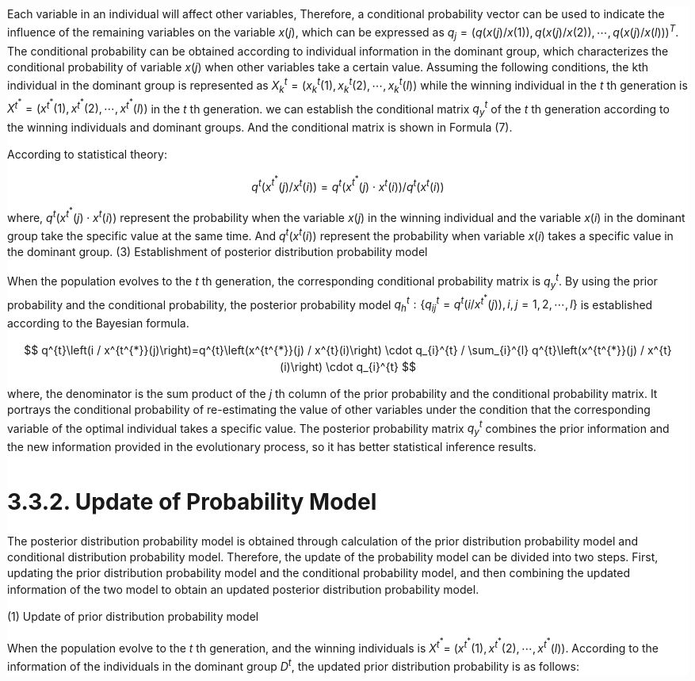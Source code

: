 Each variable in an individual will affect other variables, Therefore, a conditional probability vector can be used to indicate the influence of the remaining variables on the variable $x(j)$, which can be expressed as $q_{j}=(q(x(j) / x(1)), q(x(j) / x(2)), \cdots, q(x(j) / x(l)))^{T}$. The conditional probability can be obtained according to individual information in the dominant group, which characterizes the conditional probability of variable $x(j)$ when other variables take a certain value. Assuming the following conditions, the kth individual in the dominant group is represented as $X_{k}^{t}=\left(x_{k}^{t}(1), x_{k}^{t}(2), \cdots, x_{k}^{t}(l)\right)$ while the winning individual in the $t$ th generation is $X^{t^{*}}=\left(x^{t^{*}}(1), x^{t^{*}}(2), \cdots, x^{t^{*}}(l)\right)$ in the $t$ th generation. we can establish the conditional matrix $q_{y}^{t}$ of the $t$ th generation according to the winning individuals and dominant groups. And the conditional matrix is shown in Formula (7).

According to statistical theory:

$$
q^{t}\left(x^{t^{*}}(j) / x^{t}(i)\right)=q^{t}\left(x^{t^{*}}(j) \cdot x^{t}(i)\right) / q^{t}\left(x^{t}(i)\right)
$$

where, $q^{t}\left(x^{t^{*}}(j) \cdot x^{t}(i)\right)$ represent the probability when the variable $x(j)$ in the winning individual and the variable $x(i)$ in the dominant group take the specific value at the same time. And $q^{t}\left(x^{t}(i)\right)$ represent the probability when variable $x(i)$ takes a specific value in the dominant group.
(3) Establishment of posterior distribution probability model

When the population evolves to the $t$ th generation, the corresponding conditional probability matrix is $q_{y}^{t}$. By using the prior probability and the conditional probability, the posterior probability model $q_{h}^{t}:\left\{q_{i j}^{t}=q^{t}\left(i / x^{t^{*}}(j)\right), i, j=1,2, \cdots, l\right\}$ is established according to the Bayesian formula.

$$
q^{t}\left(i / x^{t^{*}}(j)\right)=q^{t}\left(x^{t^{*}}(j) / x^{t}(i)\right) \cdot q_{i}^{t} / \sum_{i}^{l} q^{t}\left(x^{t^{*}}(j) / x^{t}(i)\right) \cdot q_{i}^{t}
$$

where, the denominator is the sum product of the $j$ th column of the prior probability and the conditional probability matrix. It portrays the conditional probability of re-estimating the value of other variables under the condition that the corresponding variable of the optimal individual takes a specific value. The posterior probability matrix $q_{y}^{t}$ combines the prior information and the new information provided in the evolutionary process, so it has better statistical inference results.

# 3.3.2. Update of Probability Model 

The posterior distribution probability model is obtained through calculation of the prior distribution probability model and conditional distribution probability model. Therefore, the update of the probability model can be divided into two steps. First, updating the prior distribution probability model and the conditional probability model, and then combining the updated information of the two model to obtain an updated posterior distribution probability model.

(1) Update of prior distribution probability model

When the population evolve to the $t$ th generation, and the winning individuals is $X^{t^{*}}=$ $\left(x^{t^{*}}(1), x^{t^{*}}(2), \cdots, x^{t^{*}}(l)\right)$. According to the information of the individuals in the dominant group $D^{t}$, the updated prior distribution probability is as follows:
